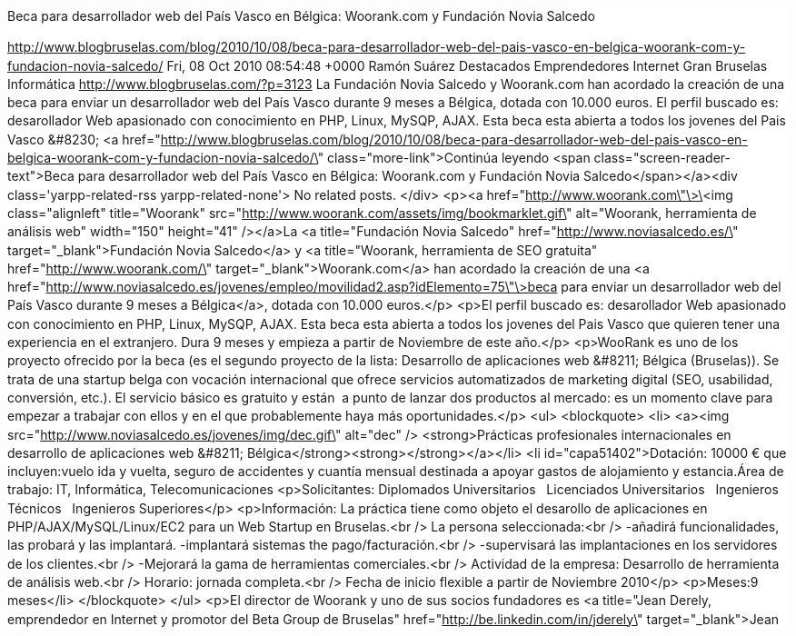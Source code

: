 Beca para desarrollador web del País Vasco en Bélgica: Woorank.com y
Fundación Novia Salcedo

http://www.blogbruselas.com/blog/2010/10/08/beca-para-desarrollador-web-del-pais-vasco-en-belgica-woorank-com-y-fundacion-novia-salcedo/
Fri, 08 Oct 2010 08:54:48 +0000 Ramón Suárez Destacados Emprendedores
Internet Gran Bruselas Informática http://www.blogbruselas.com/?p=3123
La Fundación Novia Salcedo y Woorank.com han acordado la creación de una
beca para enviar un desarrollador web del País Vasco durante 9 meses a
Bélgica, dotada con 10.000 euros. El perfil buscado es: desarollador Web
apasionado con conocimiento en PHP, Linux, MySQP, AJAX. Esta beca esta
abierta a todos los jovenes del Pais Vasco &\#8230; \<a
href=\"http://www.blogbruselas.com/blog/2010/10/08/beca-para-desarrollador-web-del-pais-vasco-en-belgica-woorank-com-y-fundacion-novia-salcedo/\"
class=\"more-link\"\>Continúa leyendo \<span
class=\"screen-reader-text\"\>Beca para desarrollador web del País Vasco
en Bélgica: Woorank.com y Fundación Novia Salcedo\</span\>\</a\>\<div
class=\'yarpp-related-rss yarpp-related-none\'\> No related posts.
\</div\> \<p\>\<a href=\"http://www.woorank.com\"\>\<img
class=\"alignleft\" title=\"Woorank\"
src=\"http://www.woorank.com/assets/img/bookmarklet.gif\" alt=\"Woorank,
herramienta de análisis web\" width=\"150\" height=\"41\" /\>\</a\>La
\<a title=\"Fundación Novia Salcedo\"
href=\"http://www.noviasalcedo.es/\" target=\"\_blank\"\>Fundación Novia
Salcedo\</a\> y \<a title=\"Woorank, herramienta de SEO gratuita\"
href=\"http://www.woorank.com/\" target=\"\_blank\"\>Woorank.com\</a\>
han acordado la creación de una \<a
href=\"http://www.noviasalcedo.es/jovenes/empleo/movilidad2.asp?idElemento=75\"\>beca
para enviar un desarrollador web del País Vasco durante 9 meses a
Bélgica\</a\>, dotada con 10.000 euros.\</p\> \<p\>El perfil buscado es:
desarollador Web apasionado con conocimiento en PHP, Linux, MySQP, AJAX.
Esta beca esta abierta a todos los jovenes del Pais Vasco que quieren
tener una experiencia en el extranjero. Dura 9 meses y empieza a partir
de Noviembre de este año.\</p\> \<p\>WooRank es uno de los proyecto
ofrecido por la beca (es el segundo proyecto de la lista: Desarrollo de
aplicaciones web &\#8211; Bélgica (Bruselas)). Se trata de una startup
belga con vocación internacional que ofrece servicios automatizados de
marketing digital (SEO, usabilidad, conversión, etc.). El servicio
básico es gratuito y están  a punto de lanzar dos productos al mercado:
es un momento clave para empezar a trabajar con ellos y en el que
probablemente haya más oportunidades.\</p\> \<ul\> \<blockquote\> \<li\>
\<a\>\<img src=\"http://www.noviasalcedo.es/jovenes/img/dec.gif\"
alt=\"dec\" /\> \<strong\>Prácticas profesionales internacionales en
desarrollo de aplicaciones web &\#8211;
Bélgica\</strong\>\<strong\>\</strong\>\</a\>\</li\> \<li
id=\"capa51402\"\>Dotación: 10000 € que incluyen:vuelo ida y vuelta,
seguro de accidentes y cuantía mensual destinada a apoyar gastos de
alojamiento y estancia.Área de trabajo: IT, Informática,
Telecomunicaciones \<p\>Solicitantes: Diplomados Universitarios  
Licenciados Universitarios   Ingenieros Técnicos   Ingenieros
Superiores\</p\> \<p\>Información: La práctica tiene como objeto el
desarollo de aplicaciones en PHP/AJAX/MySQL/Linux/EC2 para un Web
Startup en Bruselas.\<br /\> La persona seleccionada:\<br /\> -añadirá
funcionalidades, las probará y las implantará. -implantará sistemas the
pago/facturación.\<br /\> -supervisará las implantaciones en los
servidores de los clientes.\<br /\> -Mejorará la gama de herramientas
comerciales.\<br /\> Actividad de la empresa: Desarrollo de herramienta
de análisis web.\<br /\> Horario: jornada completa.\<br /\> Fecha de
inicio flexible a partir de Noviembre 2010\</p\> \<p\>Meses:9
meses\</li\> \</blockquote\> \</ul\> \<p\>El director de Woorank y uno
de sus socios fundadores es \<a title=\"Jean Derely, emprendedor en
Internet y promotor del Beta Group de Bruselas\"
href=\"http://be.linkedin.com/in/jderely\" target=\"\_blank\"\>Jean
